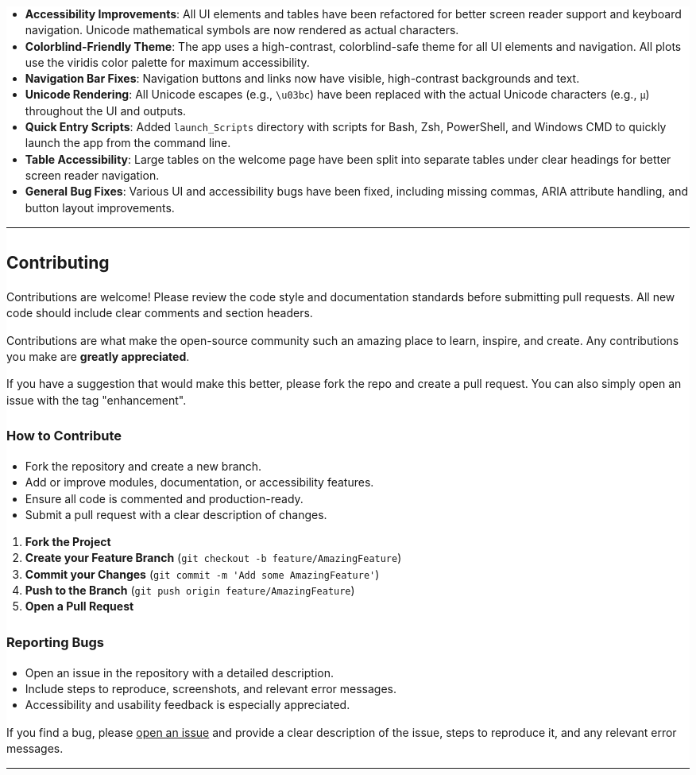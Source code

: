 - **Accessibility Improvements**: All UI elements and tables have been refactored for better screen reader support and keyboard navigation. Unicode mathematical symbols are now rendered as actual characters.
- **Colorblind-Friendly Theme**: The app uses a high-contrast, colorblind-safe theme for all UI elements and navigation. All plots use the viridis color palette for maximum accessibility.
- **Navigation Bar Fixes**: Navigation buttons and links now have visible, high-contrast backgrounds and text.
- **Unicode Rendering**: All Unicode escapes (e.g., `\u03bc`) have been replaced with the actual Unicode characters (e.g., `μ`) throughout the UI and outputs.
- **Quick Entry Scripts**: Added `launch_Scripts` directory with scripts for Bash, Zsh, PowerShell, and Windows CMD to quickly launch the app from the command line.
- **Table Accessibility**: Large tables on the welcome page have been split into separate tables under clear headings for better screen reader navigation.
- **General Bug Fixes**: Various UI and accessibility bugs have been fixed, including missing commas, ARIA attribute handling, and button layout improvements.

---

## Contributing

Contributions are welcome! Please review the code style and documentation standards before submitting pull requests. All new code should include clear comments and section headers.


Contributions are what make the open-source community such an amazing place to learn, inspire, and create. Any contributions you make are **greatly appreciated**.

If you have a suggestion that would make this better, please fork the repo and create a pull request. You can also simply open an issue with the tag "enhancement".

### How to Contribute

- Fork the repository and create a new branch.
- Add or improve modules, documentation, or accessibility features.
- Ensure all code is commented and production-ready.
- Submit a pull request with a clear description of changes.

1.  **Fork the Project**
2.  **Create your Feature Branch** (`git checkout -b feature/AmazingFeature`)
3.  **Commit your Changes** (`git commit -m 'Add some AmazingFeature'`)
4.  **Push to the Branch** (`git push origin feature/AmazingFeature`)
5.  **Open a Pull Request**

### Reporting Bugs

- Open an issue in the repository with a detailed description.
- Include steps to reproduce, screenshots, and relevant error messages.
- Accessibility and usability feedback is especially appreciated.

If you find a bug, please [open an issue](https://github.com/your_username/StappletSHiny/issues) and provide a clear description of the issue, steps to reproduce it, and any relevant error messages.

---
